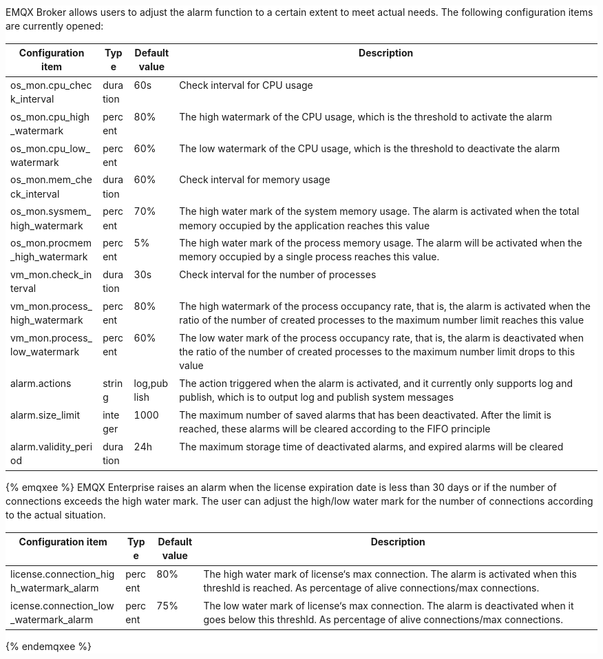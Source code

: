EMQX Broker allows users to adjust the alarm function to a certain extent to meet actual needs. The following configuration items are currently opened:

| Configuration item            | Type     | Default value | Description                                                  |
| ----------------------------- | -------- | ------------- | ------------------------------------------------------------ |
| os_mon.cpu_check_interval     | duration | 60s           | Check interval for CPU usage                                 |
| os_mon.cpu_high_watermark     | percent  | 80%           | The high watermark of the CPU usage, which is the threshold to activate the alarm |
| os_mon.cpu_low_watermark      | percent  | 60%           | The low watermark of the CPU usage, which is the threshold to deactivate the alarm |
| os_mon.mem_check_interval     | duration | 60%           | Check interval for memory usage                              |
| os_mon.sysmem_high_watermark  | percent  | 70%           | The high water mark of the system memory usage. The alarm is activated when the total memory occupied by the application reaches this value |
| os_mon.procmem_high_watermark | percent  | 5%            | The high water mark of the process memory usage. The alarm will be activated when the memory occupied by a single process reaches this value. |
| vm_mon.check_interval         | duration | 30s           | Check interval for the number of processes                   |
| vm_mon.process_high_watermark | percent  | 80%           | The high watermark of the process occupancy rate, that is, the alarm is activated when the ratio of the number of created processes to the maximum number limit reaches this value |
| vm_mon.process_low_watermark  | percent  | 60%           | The low water mark of the process occupancy rate, that is, the alarm is deactivated when the ratio of the number of created processes to the maximum number limit drops to this value |
| alarm.actions                 | string   | log,publish   | The action triggered when the alarm is activated, and it currently only supports log and publish, which is to output log and publish system messages |
| alarm.size_limit              | integer  | 1000          | The maximum number of saved alarms that has been deactivated. After the limit is reached, these alarms will be cleared according to the FIFO principle |
| alarm.validity_period         | duration | 24h           | The maximum storage time of deactivated alarms, and expired alarms will be cleared |


{% emqxee %}
EMQX Enterprise raises an alarm when the license expiration date is less than 30 days or if the number of connections exceeds the high water mark. The user can adjust the high/low water mark for the number of connections according to the actual situation.

| Configuration item            | Type     | Default value | Description                                                  |
| ----------------------------- | -------- | ----------- | ------------------------------------------------------------ |
| license.connection_high_watermark_alarm  | percent  | 80%         | The high water mark of license‘s max connection. The alarm is activated when this threshld is reached. As percentage of alive connections/max connections.  |
| icense.connection_low_watermark_alarm    | percent  | 75%         | The low water mark of license‘s max connection. The alarm is deactivated when it goes below this threshld. As percentage of alive connections/max connections.  |
{% endemqxee %}
